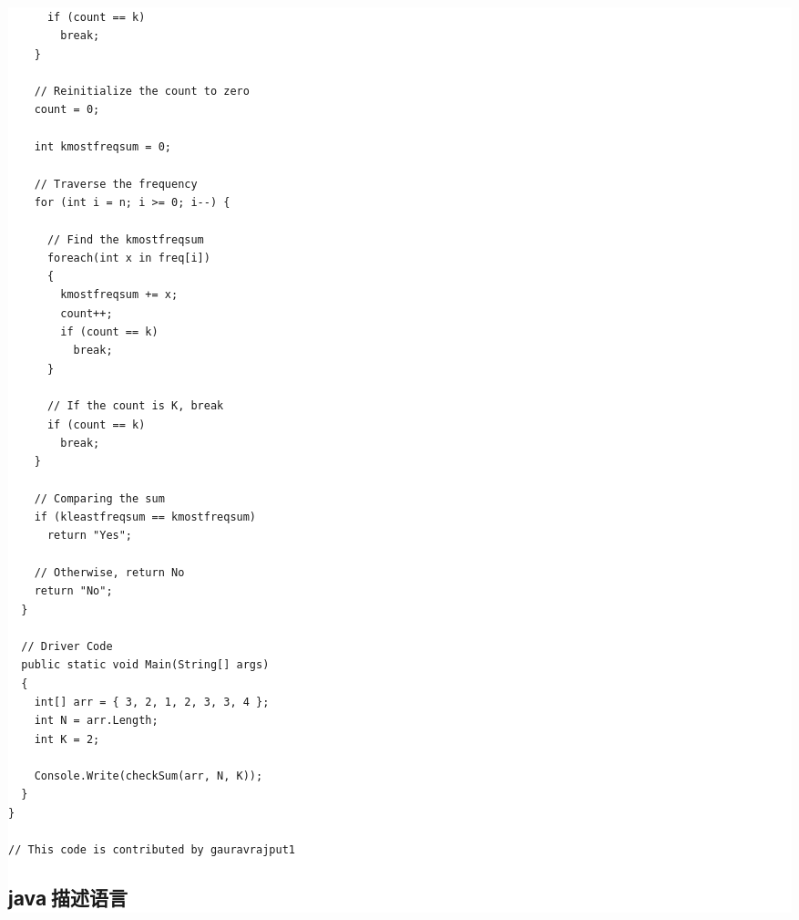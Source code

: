 ```
      if (count == k)
        break;
    }

    // Reinitialize the count to zero
    count = 0;

    int kmostfreqsum = 0;

    // Traverse the frequency
    for (int i = n; i >= 0; i--) {

      // Find the kmostfreqsum
      foreach(int x in freq[i])
      {
        kmostfreqsum += x;
        count++;
        if (count == k)
          break;
      }

      // If the count is K, break
      if (count == k)
        break;
    }

    // Comparing the sum
    if (kleastfreqsum == kmostfreqsum)
      return "Yes";

    // Otherwise, return No
    return "No";
  }

  // Driver Code
  public static void Main(String[] args)
  {
    int[] arr = { 3, 2, 1, 2, 3, 3, 4 };
    int N = arr.Length;
    int K = 2;

    Console.Write(checkSum(arr, N, K));
  }
}

// This code is contributed by gauravrajput1
```

## java 描述语言
